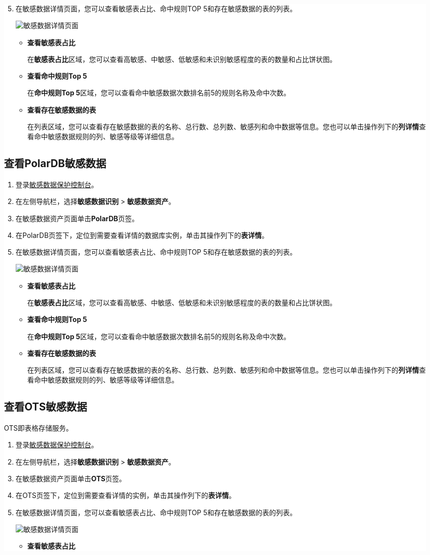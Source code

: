 5.  在敏感数据详情页面，您可以查看敏感表占比、命中规则TOP 5和存在敏感数据的表的列表。

    ![敏感数据详情页面](https://static-aliyun-doc.oss-accelerate.aliyuncs.com/assets/img/zh-CN/7565858951/p109789.png)

    -   **查看敏感表占比**

        在**敏感表占比**区域，您可以查看高敏感、中敏感、低敏感和未识别敏感程度的表的数量和占比饼状图。

    -   **查看命中规则Top 5**

        在**命中规则Top 5**区域，您可以查看命中敏感数据次数排名前5的规则名称及命中次数。

    -   **查看存在敏感数据的表**

        在列表区域，您可以查看存在敏感数据的表的名称、总行数、总列数、敏感列和命中数据等信息。您也可以单击操作列下的**列详情**查看命中敏感数据规则的列、敏感等级等详细信息。


## 查看PolarDB敏感数据

1.  登录[敏感数据保护控制台](https://yundun.console.aliyun.com/?p=sddp#/overview)。

2.  在左侧导航栏，选择**敏感数据识别** \> **敏感数据资产**。

3.  在敏感数据资产页面单击**PolarDB**页签。

4.  在PolarDB页签下，定位到需要查看详情的数据库实例，单击其操作列下的**表详情**。

5.  在敏感数据详情页面，您可以查看敏感表占比、命中规则TOP 5和存在敏感数据的表的列表。

    ![敏感数据详情页面](https://static-aliyun-doc.oss-accelerate.aliyuncs.com/assets/img/zh-CN/7565858951/p109789.png)

    -   **查看敏感表占比**

        在**敏感表占比**区域，您可以查看高敏感、中敏感、低敏感和未识别敏感程度的表的数量和占比饼状图。

    -   **查看命中规则Top 5**

        在**命中规则Top 5**区域，您可以查看命中敏感数据次数排名前5的规则名称及命中次数。

    -   **查看存在敏感数据的表**

        在列表区域，您可以查看存在敏感数据的表的名称、总行数、总列数、敏感列和命中数据等信息。您也可以单击操作列下的**列详情**查看命中敏感数据规则的列、敏感等级等详细信息。


## 查看OTS敏感数据

OTS即表格存储服务。

1.  登录[敏感数据保护控制台](https://yundun.console.aliyun.com/?p=sddp#/overview)。

2.  在左侧导航栏，选择**敏感数据识别** \> **敏感数据资产**。

3.  在敏感数据资产页面单击**OTS**页签。

4.  在OTS页签下，定位到需要查看详情的实例，单击其操作列下的**表详情**。

5.  在敏感数据详情页面，您可以查看敏感表占比、命中规则TOP 5和存在敏感数据的表的列表。

    ![敏感数据详情页面](https://static-aliyun-doc.oss-accelerate.aliyuncs.com/assets/img/zh-CN/7565858951/p109789.png)

    -   **查看敏感表占比**
